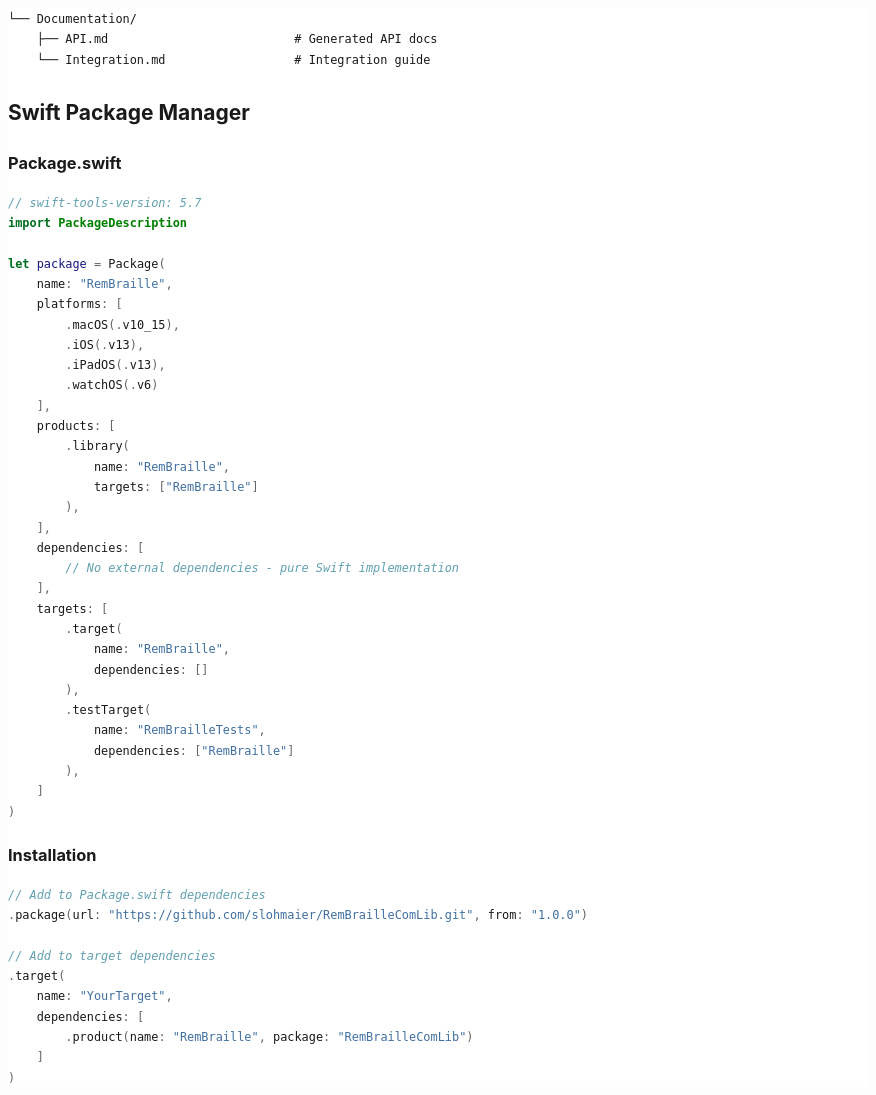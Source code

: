 ```
└── Documentation/
    ├── API.md                          # Generated API docs
    └── Integration.md                  # Integration guide
```

## Swift Package Manager

### Package.swift

```swift
// swift-tools-version: 5.7
import PackageDescription

let package = Package(
    name: "RemBraille",
    platforms: [
        .macOS(.v10_15),
        .iOS(.v13),
        .iPadOS(.v13),
        .watchOS(.v6)
    ],
    products: [
        .library(
            name: "RemBraille",
            targets: ["RemBraille"]
        ),
    ],
    dependencies: [
        // No external dependencies - pure Swift implementation
    ],
    targets: [
        .target(
            name: "RemBraille",
            dependencies: []
        ),
        .testTarget(
            name: "RemBrailleTests",
            dependencies: ["RemBraille"]
        ),
    ]
)
```

### Installation

```swift
// Add to Package.swift dependencies
.package(url: "https://github.com/slohmaier/RemBrailleComLib.git", from: "1.0.0")

// Add to target dependencies
.target(
    name: "YourTarget",
    dependencies: [
        .product(name: "RemBraille", package: "RemBrailleComLib")
    ]
)
```
